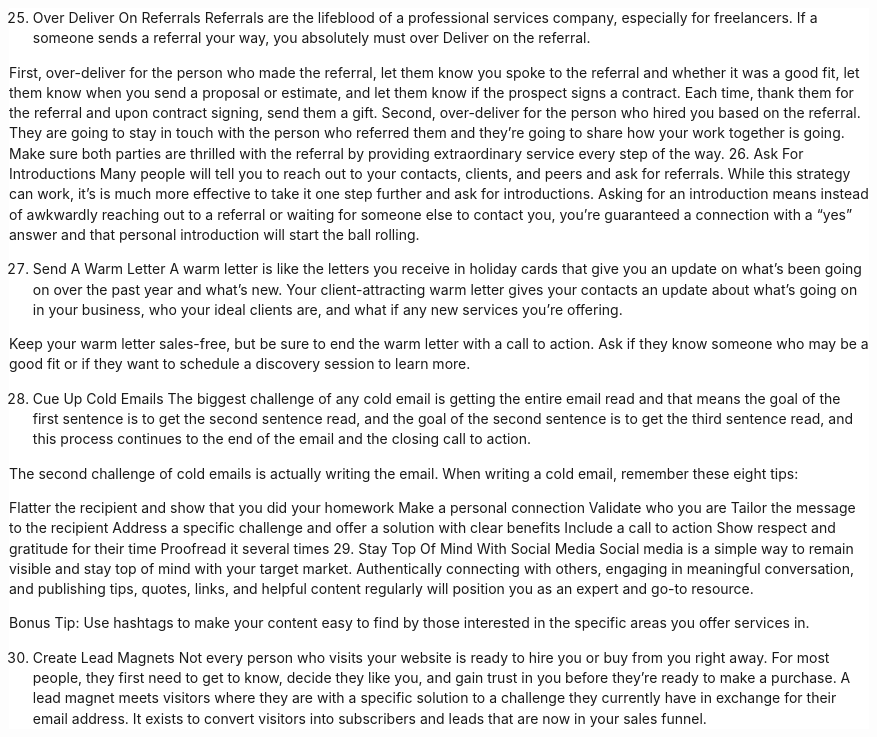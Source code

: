 25. Over Deliver On Referrals
Referrals are the lifeblood of a professional services company, especially for freelancers. If a someone sends a referral your way, you absolutely must over Deliver on the referral.

First, over-deliver for the person who made the referral, let them know you spoke to the referral and whether it was a good fit, let them know when you send a proposal or estimate, and let them know if the prospect signs a contract. Each time, thank them for the referral and upon contract signing, send them a gift.
Second, over-deliver for the person who hired you based on the referral. They are going to stay in touch with the person who referred them and they’re going to share how your work together is going. Make sure both parties are thrilled with the referral by providing extraordinary service every step of the way.
26. Ask For Introductions
Many people will tell you to reach out to your contacts, clients, and peers and ask for referrals. While this strategy can work, it’s is much more effective to take it one step further and ask for introductions. Asking for an introduction means instead of awkwardly reaching out to a referral or waiting for someone else to contact you, you’re guaranteed a connection with a “yes” answer and that personal introduction will start the ball rolling.

27. Send A Warm Letter
A warm letter is like the letters you receive in holiday cards that give you an update on what’s been going on over the past year and what’s new. Your client-attracting warm letter gives your contacts an update about what’s going on in your business, who your ideal clients are, and what if any new services you’re offering.

Keep your warm letter sales-free, but be sure to end the warm letter with a call to action. Ask if they know someone who may be a good fit or if they want to schedule a discovery session to learn more.

28. Cue Up Cold Emails
The biggest challenge of any cold email is getting the entire email read and that means the goal of the first sentence is to get the second sentence read, and the goal of the second sentence is to get the third sentence read, and this process continues to the end of the email and the closing call to action.

The second challenge of cold emails is actually writing the email. When writing a cold email, remember these eight tips:

Flatter the recipient and show that you did your homework
Make a personal connection
Validate who you are
Tailor the message to the recipient
Address a specific challenge and offer a solution with clear benefits
Include a call to action
Show respect and gratitude for their time
Proofread it several times
29. Stay Top Of Mind With Social Media
Social media is a simple way to remain visible and stay top of mind with your target market. Authentically connecting with others, engaging in meaningful conversation, and publishing tips, quotes, links, and helpful content regularly will position you as an expert and go-to resource.

Bonus Tip: Use hashtags to make your content easy to find by those interested in the specific areas you offer services in.

30. Create Lead Magnets
Not every person who visits your website is ready to hire you or buy from you right away. For most people, they first need to get to know, decide they like you, and gain trust in you before they’re ready to make a purchase. A lead magnet meets visitors where they are with a specific solution to a challenge they currently have in exchange for their email address. It exists to convert visitors into subscribers and leads that are now in your sales funnel.
